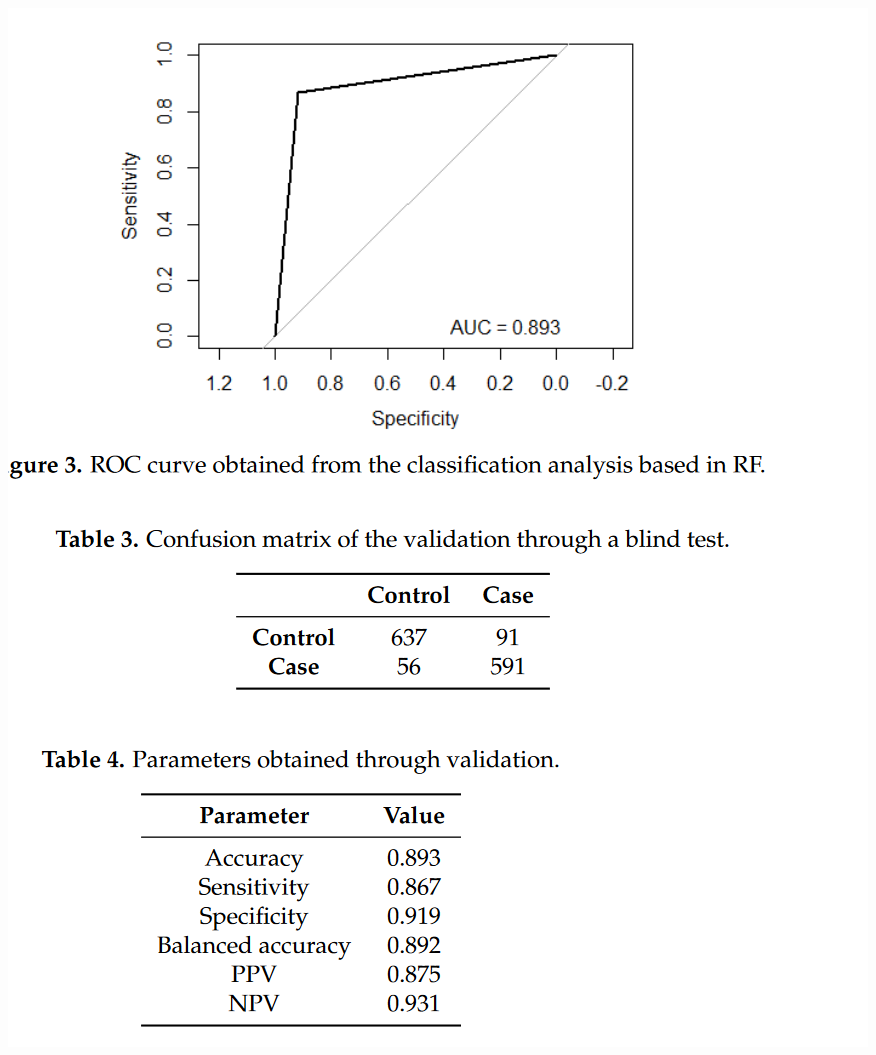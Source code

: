 ![ROC curve](./_images/2024-02-04-12-35-24.png)

![blind test confusion matrix](./_images/2024-02-04-12-36-12.png)

![validation parameters](./_images/2024-02-04-12-36-56.png)
